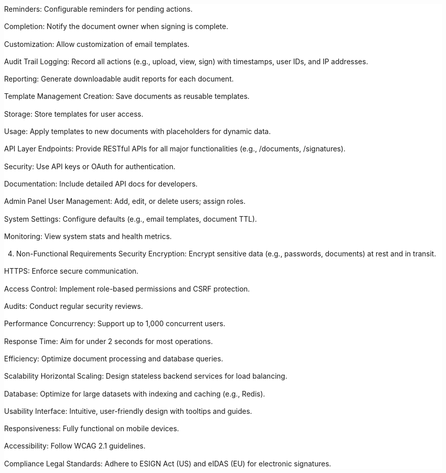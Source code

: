 Reminders: Configurable reminders for pending actions.

Completion: Notify the document owner when signing is complete.

Customization: Allow customization of email templates.

Audit Trail
Logging: Record all actions (e.g., upload, view, sign) with timestamps, user IDs, and IP addresses.

Reporting: Generate downloadable audit reports for each document.

Template Management
Creation: Save documents as reusable templates.

Storage: Store templates for user access.

Usage: Apply templates to new documents with placeholders for dynamic data.

API Layer
Endpoints: Provide RESTful APIs for all major functionalities (e.g., /documents, /signatures).

Security: Use API keys or OAuth for authentication.

Documentation: Include detailed API docs for developers.

Admin Panel
User Management: Add, edit, or delete users; assign roles.

System Settings: Configure defaults (e.g., email templates, document TTL).

Monitoring: View system stats and health metrics.

4. Non-Functional Requirements
   Security
   Encryption: Encrypt sensitive data (e.g., passwords, documents) at rest and in transit.

HTTPS: Enforce secure communication.

Access Control: Implement role-based permissions and CSRF protection.

Audits: Conduct regular security reviews.

Performance
Concurrency: Support up to 1,000 concurrent users.

Response Time: Aim for under 2 seconds for most operations.

Efficiency: Optimize document processing and database queries.

Scalability
Horizontal Scaling: Design stateless backend services for load balancing.

Database: Optimize for large datasets with indexing and caching (e.g., Redis).

Usability
Interface: Intuitive, user-friendly design with tooltips and guides.

Responsiveness: Fully functional on mobile devices.

Accessibility: Follow WCAG 2.1 guidelines.

Compliance
Legal Standards: Adhere to ESIGN Act (US) and eIDAS (EU) for electronic signatures.
